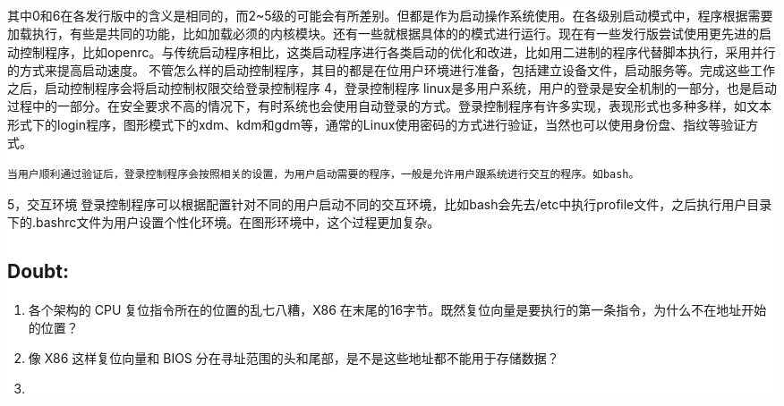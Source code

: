 其中0和6在各发行版中的含义是相同的，而2~5级的可能会有所差别。但都是作为启动操作系统使用。在各级别启动模式中，程序根据需要加载执行，有些是共同的功能，比如加载必须的内核模块。还有一些就根据具体的的模式进行运行。现在有一些发行版尝试使用更先进的启动控制程序，比如openrc。与传统启动程序相比，这类启动程序进行各类启动的优化和改进，比如用二进制的程序代替脚本执行，采用并行的方式来提高启动速度。
    不管怎么样的启动控制程序，其目的都是在位用户环境进行准备，包括建立设备文件，启动服务等。完成这些工作之后，启动控制程序会将启动控制权限交给登录控制程序
4，登录控制程序
    linux是多用户系统，用户的登录是安全机制的一部分，也是启动过程中的一部分。在安全要求不高的情况下，有时系统也会使用自动登录的方式。登录控制程序有许多实现，表现形式也多种多样，如文本形式下的login程序，图形模式下的xdm、kdm和gdm等，通常的Linux使用密码的方式进行验证，当然也可以使用身份盘、指纹等验证方式。
        
    当用户顺利通过验证后，登录控制程序会按照相关的设置，为用户启动需要的程序，一般是允许用户跟系统进行交互的程序。如bash。
5，交互环境
    登录控制程序可以根据配置针对不同的用户启动不同的交互环境，比如bash会先去/etc中执行profile文件，之后执行用户目录下的.bashrc文件为用户设置个性化环境。在图形环境中，这个过程更加复杂。



## Doubt:

1. 各个架构的 CPU 复位指令所在的位置的乱七八糟，X86 在末尾的16字节。既然复位向量是要执行的第一条指令，为什么不在地址开始的位置？

2. 像 X86 这样复位向量和 BIOS 分在寻址范围的头和尾部，是不是这些地址都不能用于存储数据？

3.  